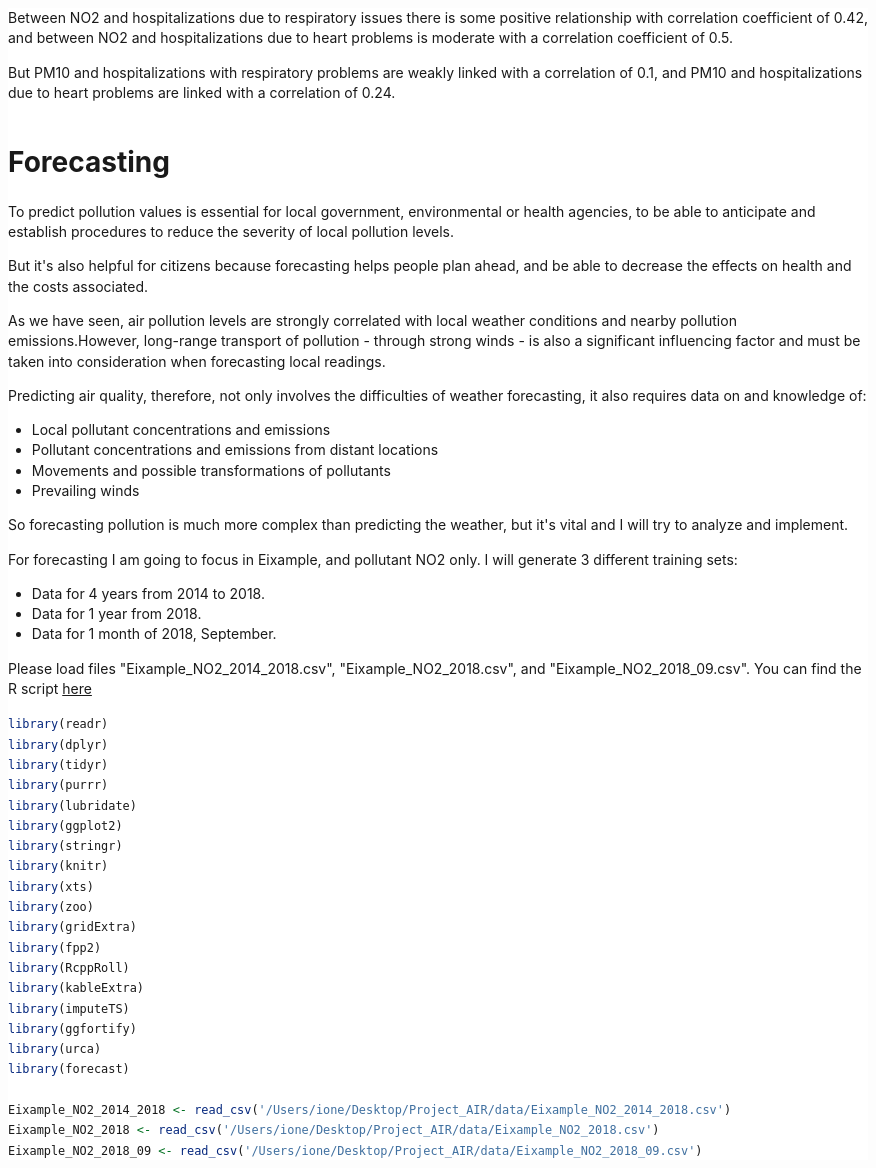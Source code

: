 
Between NO2 and hospitalizations due to respiratory issues there is some positive relationship with correlation coefficient of 0.42, and between NO2 and hospitalizations due to heart problems is moderate with a correlation coefficient of 0.5.

But PM10 and hospitalizations with respiratory problems are weakly linked with a correlation of 0.1, and PM10 and hospitalizations due to heart problems are linked with a correlation of 0.24.

# Forecasting

To predict pollution values is essential for local government, environmental or health agencies, to be able to anticipate and establish procedures to reduce the severity of local pollution levels.

But it's also helpful for citizens because forecasting helps people plan ahead, and be able to decrease the effects on health and the costs associated.

As we have seen, air pollution levels are strongly correlated with local weather conditions and nearby pollution emissions.However, long-range transport of pollution - through strong winds - is also a significant influencing factor and must be taken into consideration when forecasting local readings.

Predicting air quality, therefore, not only involves the difficulties of weather forecasting, it also requires data on and knowledge of:

- Local pollutant concentrations and emissions 
- Pollutant concentrations and emissions from distant locations 
- Movements and possible transformations of pollutants
- Prevailing winds

So forecasting pollution is much more complex than predicting the weather, but it's vital and I will try to analyze and implement. 

For forecasting I am going to focus in Eixample, and pollutant NO2 only. I will generate 3 different training sets:
- Data for 4 years from 2014 to 2018. 
- Data for 1 year from 2018.
- Data for 1 month of 2018, September. 

Please load files "Eixample_NO2_2014_2018.csv", "Eixample_NO2_2018.csv", and "Eixample_NO2_2018_09.csv". You can find the R script [here](https://github.com/Ionetxu/Project_AIR/blob/master/Forecasting_models.R)


```r
library(readr)
library(dplyr)
library(tidyr)
library(purrr)
library(lubridate)
library(ggplot2)
library(stringr)
library(knitr)
library(xts)
library(zoo)
library(gridExtra)
library(fpp2)
library(RcppRoll)
library(kableExtra)
library(imputeTS)
library(ggfortify)
library(urca)
library(forecast)

Eixample_NO2_2014_2018 <- read_csv('/Users/ione/Desktop/Project_AIR/data/Eixample_NO2_2014_2018.csv')
Eixample_NO2_2018 <- read_csv('/Users/ione/Desktop/Project_AIR/data/Eixample_NO2_2018.csv')
Eixample_NO2_2018_09 <- read_csv('/Users/ione/Desktop/Project_AIR/data/Eixample_NO2_2018_09.csv')
```
